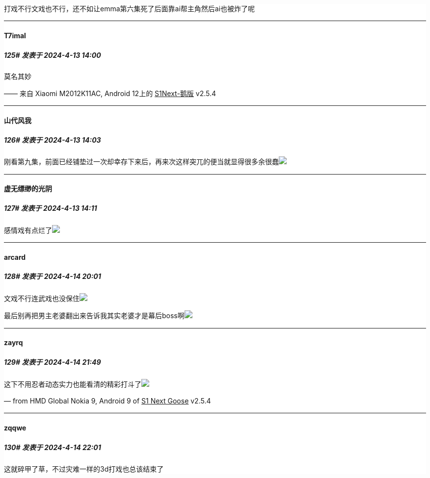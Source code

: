 打戏不行文戏也不行，还不如让emma第六集死了后面靠ai帮主角然后ai也被炸了呢

*****

####  T7imal  
##### 125#       发表于 2024-4-13 14:00

莫名其妙

—— 来自 Xiaomi M2012K11AC, Android 12上的 [S1Next-鹅版](https://github.com/ykrank/S1-Next/releases) v2.5.4

*****

####  山代风我  
##### 126#       发表于 2024-4-13 14:03

刚看第九集，前面已经铺垫过一次却幸存下来后，再来次这样突兀的便当就显得很多余很蠢<img src="https://static.saraba1st.com/image/smiley/face2017/003.png" referrerpolicy="no-referrer"> 


*****

####  虚无缥缈的光阴  
##### 127#       发表于 2024-4-13 14:11

感情戏有点烂了<img src="https://static.saraba1st.com/image/smiley/face2017/067.png" referrerpolicy="no-referrer">


*****

####  arcard  
##### 128#       发表于 2024-4-14 20:01

文戏不行连武戏也没保住<img src="https://static.saraba1st.com/image/smiley/face2017/001.png" referrerpolicy="no-referrer">

最后别再把男主老婆翻出来告诉我其实老婆才是幕后boss啊<img src="https://static.saraba1st.com/image/smiley/face2017/007.png" referrerpolicy="no-referrer">


*****

####  zayrq  
##### 129#       发表于 2024-4-14 21:49

这下不用忍者动态实力也能看清的精彩打斗了<img src="https://static.saraba1st.com/image/smiley/face2017/067.png" referrerpolicy="no-referrer">

— from HMD Global Nokia 9, Android 9 of [S1 Next Goose](https://pan.baidu.com/s/1mi43uRm) v2.5.4


*****

####  zqqwe  
##### 130#       发表于 2024-4-14 22:01

这就碎甲了草，不过灾难一样的3d打戏也总该结束了
